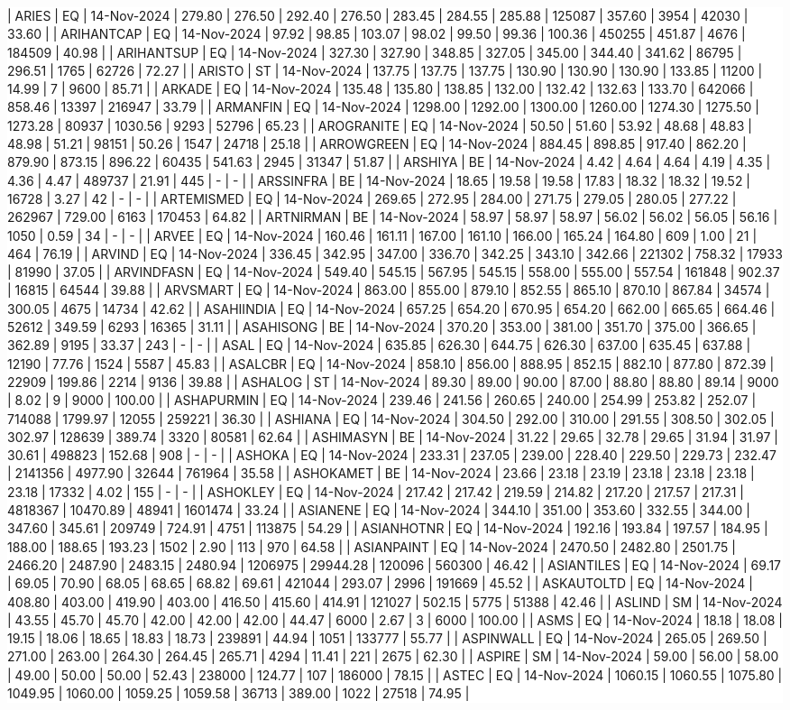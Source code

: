 | ARIES | EQ | 14-Nov-2024 | 279.80 | 276.50 | 292.40 | 276.50 | 283.45 | 284.55 | 285.88 | 125087 | 357.60 | 3954 | 42030 | 33.60 |
| ARIHANTCAP | EQ | 14-Nov-2024 | 97.92 | 98.85 | 103.07 | 98.02 | 99.50 | 99.36 | 100.36 | 450255 | 451.87 | 4676 | 184509 | 40.98 |
| ARIHANTSUP | EQ | 14-Nov-2024 | 327.30 | 327.90 | 348.85 | 327.05 | 345.00 | 344.40 | 341.62 | 86795 | 296.51 | 1765 | 62726 | 72.27 |
| ARISTO | ST | 14-Nov-2024 | 137.75 | 137.75 | 137.75 | 130.90 | 130.90 | 130.90 | 133.85 | 11200 | 14.99 | 7 | 9600 | 85.71 |
| ARKADE | EQ | 14-Nov-2024 | 135.48 | 135.80 | 138.85 | 132.00 | 132.42 | 132.63 | 133.70 | 642066 | 858.46 | 13397 | 216947 | 33.79 |
| ARMANFIN | EQ | 14-Nov-2024 | 1298.00 | 1292.00 | 1300.00 | 1260.00 | 1274.30 | 1275.50 | 1273.28 | 80937 | 1030.56 | 9293 | 52796 | 65.23 |
| AROGRANITE | EQ | 14-Nov-2024 | 50.50 | 51.60 | 53.92 | 48.68 | 48.83 | 48.98 | 51.21 | 98151 | 50.26 | 1547 | 24718 | 25.18 |
| ARROWGREEN | EQ | 14-Nov-2024 | 884.45 | 898.85 | 917.40 | 862.20 | 879.90 | 873.15 | 896.22 | 60435 | 541.63 | 2945 | 31347 | 51.87 |
| ARSHIYA | BE | 14-Nov-2024 | 4.42 | 4.64 | 4.64 | 4.19 | 4.35 | 4.36 | 4.47 | 489737 | 21.91 | 445 | - | - |
| ARSSINFRA | BE | 14-Nov-2024 | 18.65 | 19.58 | 19.58 | 17.83 | 18.32 | 18.32 | 19.52 | 16728 | 3.27 | 42 | - | - |
| ARTEMISMED | EQ | 14-Nov-2024 | 269.65 | 272.95 | 284.00 | 271.75 | 279.05 | 280.05 | 277.22 | 262967 | 729.00 | 6163 | 170453 | 64.82 |
| ARTNIRMAN | BE | 14-Nov-2024 | 58.97 | 58.97 | 58.97 | 56.02 | 56.02 | 56.05 | 56.16 | 1050 | 0.59 | 34 | - | - |
| ARVEE | EQ | 14-Nov-2024 | 160.46 | 161.11 | 167.00 | 161.10 | 166.00 | 165.24 | 164.80 | 609 | 1.00 | 21 | 464 | 76.19 |
| ARVIND | EQ | 14-Nov-2024 | 336.45 | 342.95 | 347.00 | 336.70 | 342.25 | 343.10 | 342.66 | 221302 | 758.32 | 17933 | 81990 | 37.05 |
| ARVINDFASN | EQ | 14-Nov-2024 | 549.40 | 545.15 | 567.95 | 545.15 | 558.00 | 555.00 | 557.54 | 161848 | 902.37 | 16815 | 64544 | 39.88 |
| ARVSMART | EQ | 14-Nov-2024 | 863.00 | 855.00 | 879.10 | 852.55 | 865.10 | 870.10 | 867.84 | 34574 | 300.05 | 4675 | 14734 | 42.62 |
| ASAHIINDIA | EQ | 14-Nov-2024 | 657.25 | 654.20 | 670.95 | 654.20 | 662.00 | 665.65 | 664.46 | 52612 | 349.59 | 6293 | 16365 | 31.11 |
| ASAHISONG | BE | 14-Nov-2024 | 370.20 | 353.00 | 381.00 | 351.70 | 375.00 | 366.65 | 362.89 | 9195 | 33.37 | 243 | - | - |
| ASAL | EQ | 14-Nov-2024 | 635.85 | 626.30 | 644.75 | 626.30 | 637.00 | 635.45 | 637.88 | 12190 | 77.76 | 1524 | 5587 | 45.83 |
| ASALCBR | EQ | 14-Nov-2024 | 858.10 | 856.00 | 888.95 | 852.15 | 882.10 | 877.80 | 872.39 | 22909 | 199.86 | 2214 | 9136 | 39.88 |
| ASHALOG | ST | 14-Nov-2024 | 89.30 | 89.00 | 90.00 | 87.00 | 88.80 | 88.80 | 89.14 | 9000 | 8.02 | 9 | 9000 | 100.00 |
| ASHAPURMIN | EQ | 14-Nov-2024 | 239.46 | 241.56 | 260.65 | 240.00 | 254.99 | 253.82 | 252.07 | 714088 | 1799.97 | 12055 | 259221 | 36.30 |
| ASHIANA | EQ | 14-Nov-2024 | 304.50 | 292.00 | 310.00 | 291.55 | 308.50 | 302.05 | 302.97 | 128639 | 389.74 | 3320 | 80581 | 62.64 |
| ASHIMASYN | BE | 14-Nov-2024 | 31.22 | 29.65 | 32.78 | 29.65 | 31.94 | 31.97 | 30.61 | 498823 | 152.68 | 908 | - | - |
| ASHOKA | EQ | 14-Nov-2024 | 233.31 | 237.05 | 239.00 | 228.40 | 229.50 | 229.73 | 232.47 | 2141356 | 4977.90 | 32644 | 761964 | 35.58 |
| ASHOKAMET | BE | 14-Nov-2024 | 23.66 | 23.18 | 23.19 | 23.18 | 23.18 | 23.18 | 23.18 | 17332 | 4.02 | 155 | - | - |
| ASHOKLEY | EQ | 14-Nov-2024 | 217.42 | 217.42 | 219.59 | 214.82 | 217.20 | 217.57 | 217.31 | 4818367 | 10470.89 | 48941 | 1601474 | 33.24 |
| ASIANENE | EQ | 14-Nov-2024 | 344.10 | 351.00 | 353.60 | 332.55 | 344.00 | 347.60 | 345.61 | 209749 | 724.91 | 4751 | 113875 | 54.29 |
| ASIANHOTNR | EQ | 14-Nov-2024 | 192.16 | 193.84 | 197.57 | 184.95 | 188.00 | 188.65 | 193.23 | 1502 | 2.90 | 113 | 970 | 64.58 |
| ASIANPAINT | EQ | 14-Nov-2024 | 2470.50 | 2482.80 | 2501.75 | 2466.20 | 2487.90 | 2483.15 | 2480.94 | 1206975 | 29944.28 | 120096 | 560300 | 46.42 |
| ASIANTILES | EQ | 14-Nov-2024 | 69.17 | 69.05 | 70.90 | 68.05 | 68.65 | 68.82 | 69.61 | 421044 | 293.07 | 2996 | 191669 | 45.52 |
| ASKAUTOLTD | EQ | 14-Nov-2024 | 408.80 | 403.00 | 419.90 | 403.00 | 416.50 | 415.60 | 414.91 | 121027 | 502.15 | 5775 | 51388 | 42.46 |
| ASLIND | SM | 14-Nov-2024 | 43.55 | 45.70 | 45.70 | 42.00 | 42.00 | 42.00 | 44.47 | 6000 | 2.67 | 3 | 6000 | 100.00 |
| ASMS | EQ | 14-Nov-2024 | 18.18 | 18.08 | 19.15 | 18.06 | 18.65 | 18.83 | 18.73 | 239891 | 44.94 | 1051 | 133777 | 55.77 |
| ASPINWALL | EQ | 14-Nov-2024 | 265.05 | 269.50 | 271.00 | 263.00 | 264.30 | 264.45 | 265.71 | 4294 | 11.41 | 221 | 2675 | 62.30 |
| ASPIRE | SM | 14-Nov-2024 | 59.00 | 56.00 | 58.00 | 49.00 | 50.00 | 50.00 | 52.43 | 238000 | 124.77 | 107 | 186000 | 78.15 |
| ASTEC | EQ | 14-Nov-2024 | 1060.15 | 1060.55 | 1075.80 | 1049.95 | 1060.00 | 1059.25 | 1059.58 | 36713 | 389.00 | 1022 | 27518 | 74.95 |